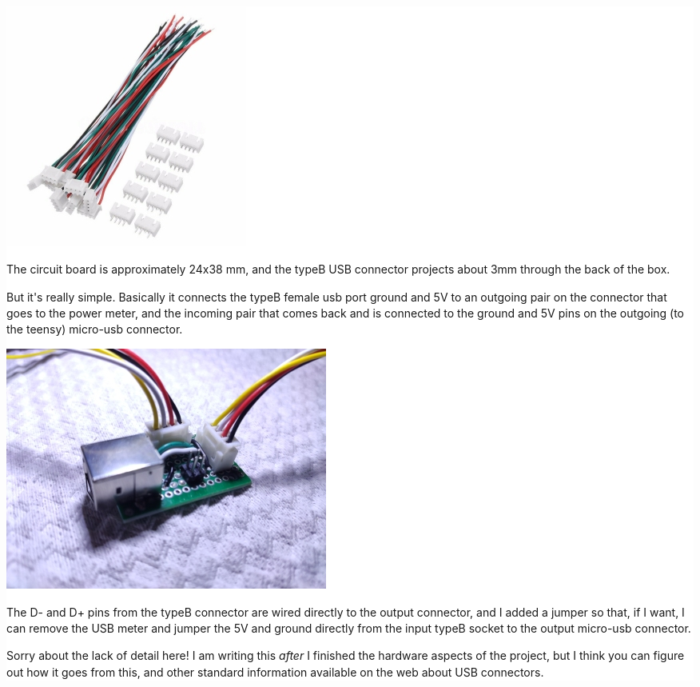 [![hardware-wired_4pin_connectors.jpg](images/hardware-wired_4pin_connectors.jpg)](https://www.ebay.com/itm/10-Sets-4-Pin-Micro-JST-XH-2-54mm-24AWG-Connector-Plug-With-Wire-Cables/264781666854)

The circuit board  is approximately 24x38 mm, and the typeB USB connector
projects about 3mm through the back of the box.

But it's really simple.  Basically it connects the typeB female usb port ground and 5V
to an outgoing pair on the connector that goes to the power meter, and the incoming pair
that comes back and is connected to the ground and 5V pins on the outgoing (to
the teensy) micro-usb connector.

[![hardware-usb_board.jpg](images/hardware-usb_board.jpg)](images/hardware-usb_board.big.jpg)

The D- and D+ pins from the typeB connector are wired directly to the
output connector, and I added a jumper so that, if I want, I can remove
the USB meter and jumper the 5V and ground directly from the input typeB
socket to the output micro-usb connector.

Sorry about the lack of detail here! I am writing this *after* I finished
the hardware aspects of the project, but I think you can figure out how
it goes from this, and other standard information available on the web
about USB connectors.

